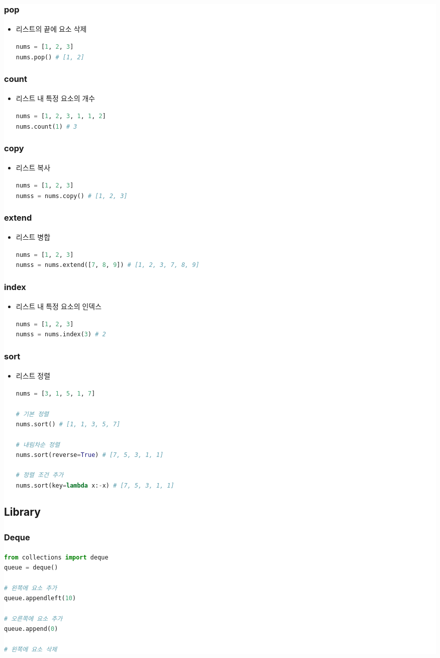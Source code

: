### pop
- 리스트의 끝에 요소 삭제
  ```python
  nums = [1, 2, 3]
  nums.pop() # [1, 2]
  ```

### count
- 리스트 내 특정 요소의 개수
  ```python
  nums = [1, 2, 3, 1, 1, 2]
  nums.count(1) # 3
  ```

### copy
- 리스트 복사
  ```python
  nums = [1, 2, 3]
  numss = nums.copy() # [1, 2, 3]
  ```

### extend
- 리스트 병합
  ```python
  nums = [1, 2, 3]
  numss = nums.extend([7, 8, 9]) # [1, 2, 3, 7, 8, 9]
  ```

### index
- 리스트 내 특정 요소의 인덱스
  ```python
  nums = [1, 2, 3]
  numss = nums.index(3) # 2
  ```

### sort
- 리스트 정렬  
  ```python
  nums = [3, 1, 5, 1, 7]
  
  # 기본 정렬
  nums.sort() # [1, 1, 3, 5, 7]
  
  # 내림차순 정렬
  nums.sort(reverse=True) # [7, 5, 3, 1, 1]
  
  # 정렬 조건 추가
  nums.sort(key=lambda x:-x) # [7, 5, 3, 1, 1]
  ```

## Library
### Deque
```python
from collections import deque
queue = deque()

# 왼쪽에 요소 추가
queue.appendleft(10)

# 오른쪽에 요소 추가
queue.append(0)

# 왼쪽에 요소 삭제
```